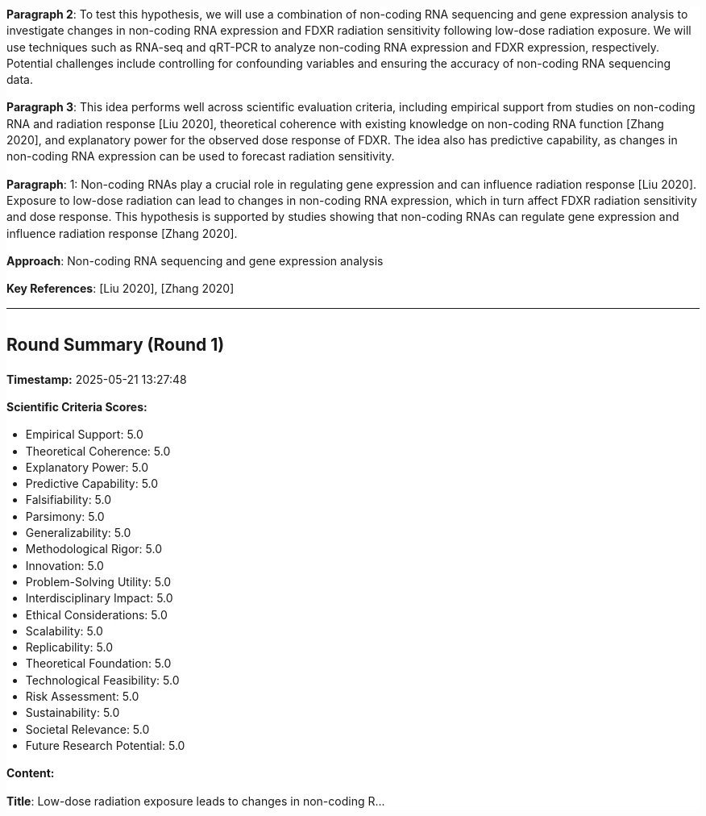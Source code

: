 **Paragraph 2**: To test this hypothesis, we will use a combination of non-coding RNA sequencing and gene expression analysis to investigate changes in non-coding RNA expression and FDXR radiation sensitivity following low-dose radiation exposure. We will use techniques such as RNA-seq and qRT-PCR to analyze non-coding RNA expression and FDXR expression, respectively. Potential challenges include controlling for confounding variables and ensuring the accuracy of non-coding RNA sequencing data.

**Paragraph 3**: This idea performs well across scientific evaluation criteria, including empirical support from studies on non-coding RNA and radiation response [Liu 2020], theoretical coherence with existing knowledge on non-coding RNA function [Zhang 2020], and explanatory power for the observed dose response of FDXR. The idea also has predictive capability, as changes in non-coding RNA expression can be used to forecast radiation sensitivity.

**Paragraph**: 1: Non-coding RNAs play a crucial role in regulating gene expression and can influence radiation response [Liu 2020]. Exposure to low-dose radiation can lead to changes in non-coding RNA expression, which in turn affect FDXR radiation sensitivity and dose response. This hypothesis is supported by studies showing that non-coding RNAs can regulate gene expression and influence radiation response [Zhang 2020].

**Approach**: Non-coding RNA sequencing and gene expression analysis

**Key References**: [Liu 2020], [Zhang 2020]



---

## Round Summary (Round 1)

**Timestamp:** 2025-05-21 13:27:48

**Scientific Criteria Scores:**

- Empirical Support: 5.0
- Theoretical Coherence: 5.0
- Explanatory Power: 5.0
- Predictive Capability: 5.0
- Falsifiability: 5.0
- Parsimony: 5.0
- Generalizability: 5.0
- Methodological Rigor: 5.0
- Innovation: 5.0
- Problem-Solving Utility: 5.0
- Interdisciplinary Impact: 5.0
- Ethical Considerations: 5.0
- Scalability: 5.0
- Replicability: 5.0
- Theoretical Foundation: 5.0
- Technological Feasibility: 5.0
- Risk Assessment: 5.0
- Sustainability: 5.0
- Societal Relevance: 5.0
- Future Research Potential: 5.0

**Content:**

**Title**: Low-dose radiation exposure leads to changes in non-coding R...
